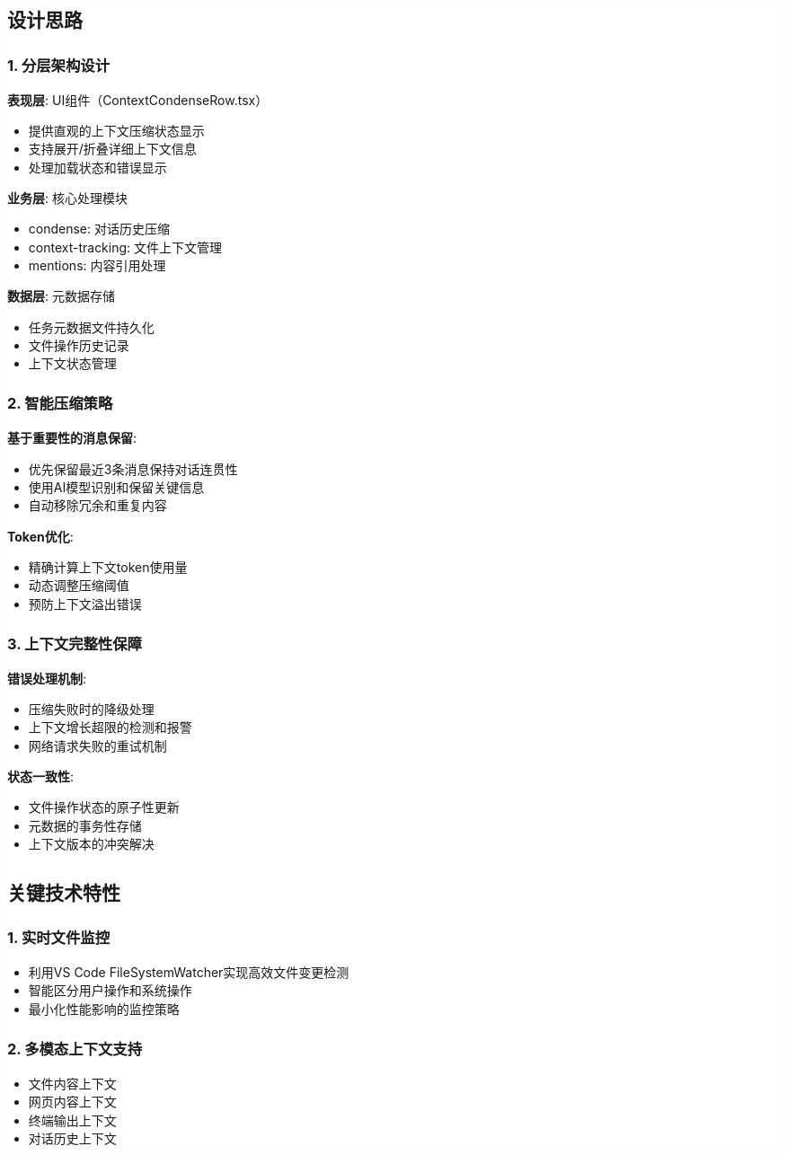 ## 设计思路

### 1. 分层架构设计

**表现层**: UI组件（ContextCondenseRow.tsx）
- 提供直观的上下文压缩状态显示
- 支持展开/折叠详细上下文信息
- 处理加载状态和错误显示

**业务层**: 核心处理模块
- condense: 对话历史压缩
- context-tracking: 文件上下文管理
- mentions: 内容引用处理

**数据层**: 元数据存储
- 任务元数据文件持久化
- 文件操作历史记录
- 上下文状态管理

### 2. 智能压缩策略

**基于重要性的消息保留**:
- 优先保留最近3条消息保持对话连贯性
- 使用AI模型识别和保留关键信息
- 自动移除冗余和重复内容

**Token优化**:
- 精确计算上下文token使用量
- 动态调整压缩阈值
- 预防上下文溢出错误

### 3. 上下文完整性保障

**错误处理机制**:
- 压缩失败时的降级处理
- 上下文增长超限的检测和报警
- 网络请求失败的重试机制

**状态一致性**:
- 文件操作状态的原子性更新
- 元数据的事务性存储
- 上下文版本的冲突解决

## 关键技术特性

### 1. 实时文件监控
- 利用VS Code FileSystemWatcher实现高效文件变更检测
- 智能区分用户操作和系统操作
- 最小化性能影响的监控策略

### 2. 多模态上下文支持
- 文件内容上下文
- 网页内容上下文
- 终端输出上下文
- 对话历史上下文
